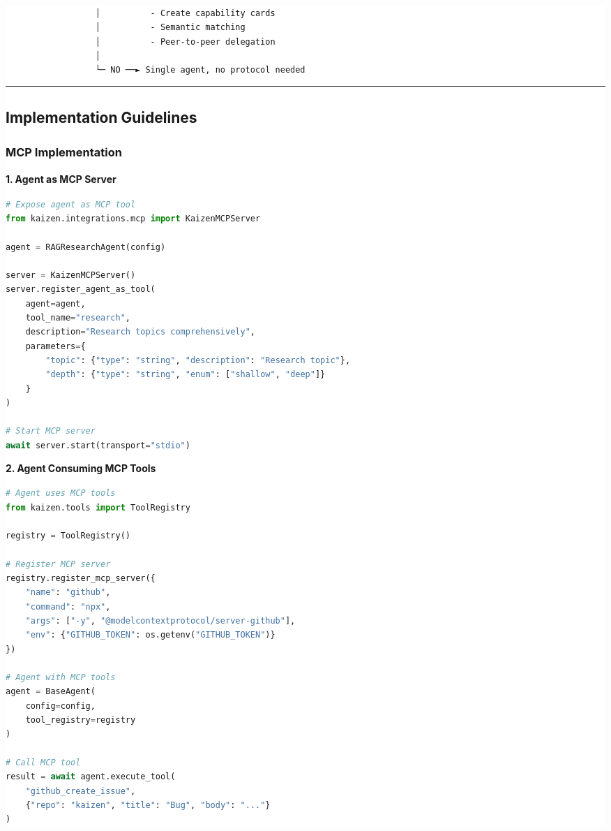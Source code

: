 ```
                  │          - Create capability cards
                  │          - Semantic matching
                  │          - Peer-to-peer delegation
                  │
                  └─ NO ──► Single agent, no protocol needed
```

---

## Implementation Guidelines

### MCP Implementation

**1. Agent as MCP Server**

```python
# Expose agent as MCP tool
from kaizen.integrations.mcp import KaizenMCPServer

agent = RAGResearchAgent(config)

server = KaizenMCPServer()
server.register_agent_as_tool(
    agent=agent,
    tool_name="research",
    description="Research topics comprehensively",
    parameters={
        "topic": {"type": "string", "description": "Research topic"},
        "depth": {"type": "string", "enum": ["shallow", "deep"]}
    }
)

# Start MCP server
await server.start(transport="stdio")
```

**2. Agent Consuming MCP Tools**

```python
# Agent uses MCP tools
from kaizen.tools import ToolRegistry

registry = ToolRegistry()

# Register MCP server
registry.register_mcp_server({
    "name": "github",
    "command": "npx",
    "args": ["-y", "@modelcontextprotocol/server-github"],
    "env": {"GITHUB_TOKEN": os.getenv("GITHUB_TOKEN")}
})

# Agent with MCP tools
agent = BaseAgent(
    config=config,
    tool_registry=registry
)

# Call MCP tool
result = await agent.execute_tool(
    "github_create_issue",
    {"repo": "kaizen", "title": "Bug", "body": "..."}
)
```
